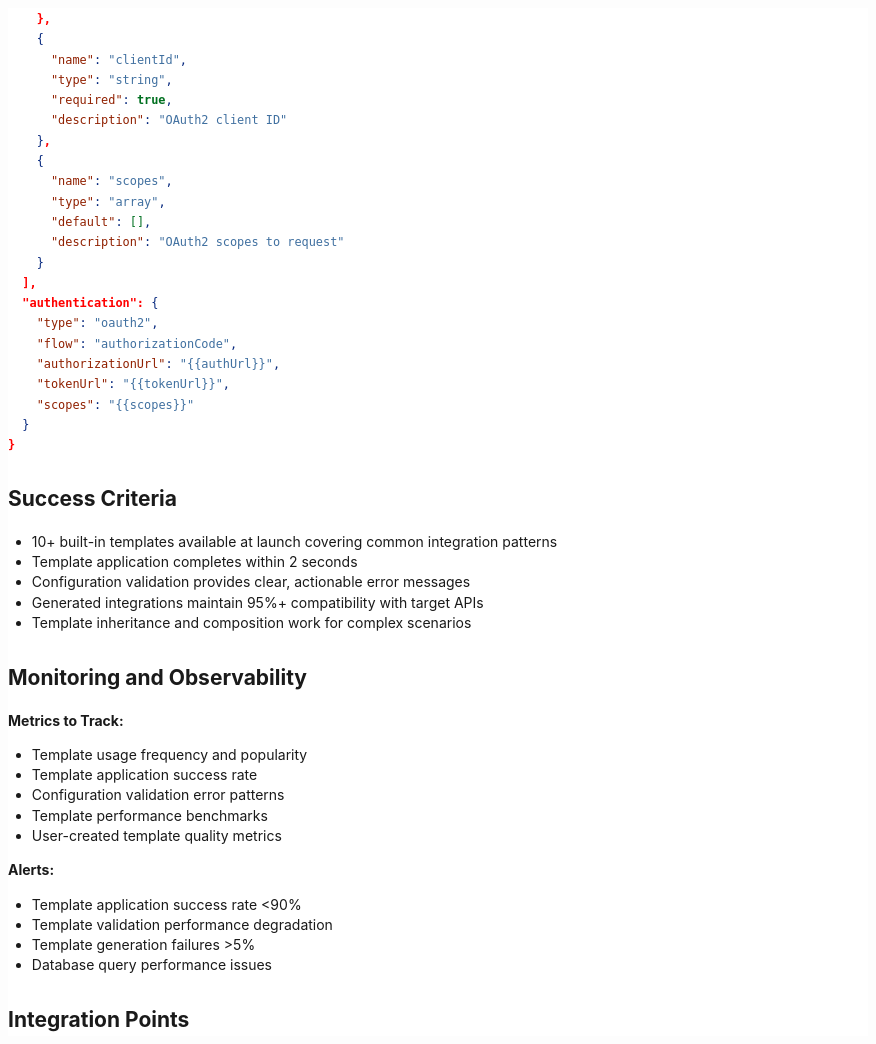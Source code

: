 ```json
    },
    {
      "name": "clientId",
      "type": "string",
      "required": true,
      "description": "OAuth2 client ID"
    },
    {
      "name": "scopes",
      "type": "array",
      "default": [],
      "description": "OAuth2 scopes to request"
    }
  ],
  "authentication": {
    "type": "oauth2",
    "flow": "authorizationCode",
    "authorizationUrl": "{{authUrl}}",
    "tokenUrl": "{{tokenUrl}}",
    "scopes": "{{scopes}}"
  }
}
```

## Success Criteria

- 10+ built-in templates available at launch covering common integration patterns
- Template application completes within 2 seconds
- Configuration validation provides clear, actionable error messages
- Generated integrations maintain 95%+ compatibility with target APIs
- Template inheritance and composition work for complex scenarios

## Monitoring and Observability

**Metrics to Track:**

- Template usage frequency and popularity
- Template application success rate
- Configuration validation error patterns
- Template performance benchmarks
- User-created template quality metrics

**Alerts:**

- Template application success rate <90%
- Template validation performance degradation
- Template generation failures >5%
- Database query performance issues

## Integration Points
